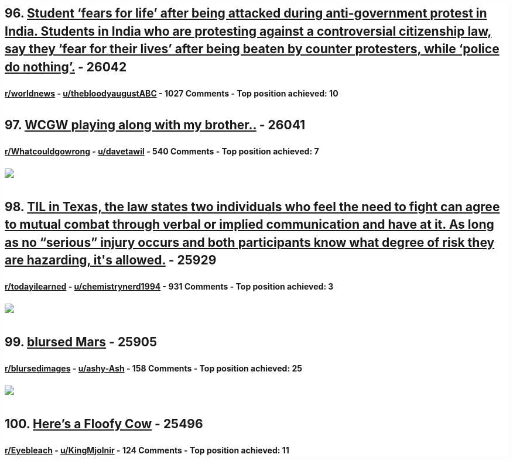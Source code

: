 ## 96. [Student ‘fears for life’ after being attacked during anti-government protest in India. Students in India who are protesting against a controversial citizenship law, say they ‘fear for their lives’ after being beaten by counter protesters, while ‘police do nothing’.](http://reddit.com/r/worldnews/comments/efgd6z/student_fears_for_life_after_being_attacked/) - 26042
#### [r/worldnews](http://reddit.com/r/worldnews) - [u/thebloodyaugustABC](http://reddit.com/u/thebloodyaugustABC) - 1027 Comments - Top position achieved: 10

## 97. [WCGW playing along with my brother..](http://reddit.com/r/Whatcouldgowrong/comments/efmrc0/wcgw_playing_along_with_my_brother/) - 26041
#### [r/Whatcouldgowrong](http://reddit.com/r/Whatcouldgowrong) - [u/davetawil](http://reddit.com/u/davetawil) - 540 Comments - Top position achieved: 7

<a href="https://v.redd.it/oq1vhl2zuu641"><img src="https://b.thumbs.redditmedia.com/qXQt_Kep7ebyK_7FiW9kV7_jUNMJwyWDpoy_gkJZyoE.jpg"></img></a>

## 98. [TIL in Texas, the law states two individuals who feel the need to fight can agree to mutual combat through verbal or implied communication and have at it. As long as no “serious” injury occurs and both participants know what degree of risk they are hazarding, it's allowed.](http://reddit.com/r/todayilearned/comments/efc7gg/til_in_texas_the_law_states_two_individuals_who/) - 25929
#### [r/todayilearned](http://reddit.com/r/todayilearned) - [u/chemistrynerd1994](http://reddit.com/u/chemistrynerd1994) - 931 Comments - Top position achieved: 3

<a href="https://jerrytidwell.com/information/faq-defense-law/texas-mutual-combat-law-defense/"><img src="https://b.thumbs.redditmedia.com/VKDcMOZSgFPp2Rnj33_6t7f4iWeyVEhBpWq9sE0n45I.jpg"></img></a>

## 99. [blursed Mars](http://reddit.com/r/blursedimages/comments/efhnvh/blursed_mars/) - 25905
#### [r/blursedimages](http://reddit.com/r/blursedimages) - [u/ashy-Ash](http://reddit.com/u/ashy-Ash) - 158 Comments - Top position achieved: 25

<a href="https://i.redd.it/u4k93xcyrs641.jpg"><img src="https://b.thumbs.redditmedia.com/Wui1BYByeOk_wv0MCQztkGYd19ZSIfJaj2LRpRQ5i2s.jpg"></img></a>

## 100. [Here’s a Floofy Cow](http://reddit.com/r/Eyebleach/comments/effkgg/heres_a_floofy_cow/) - 25496
#### [r/Eyebleach](http://reddit.com/r/Eyebleach) - [u/KingMjolnir](http://reddit.com/u/KingMjolnir) - 124 Comments - Top position achieved: 11
